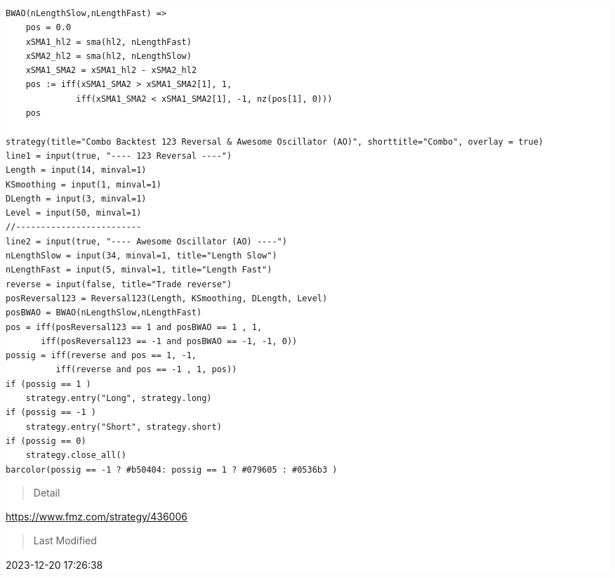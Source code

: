 ``` pinescript
BWAO(nLengthSlow,nLengthFast) =>
    pos = 0.0
    xSMA1_hl2 = sma(hl2, nLengthFast)
    xSMA2_hl2 = sma(hl2, nLengthSlow)
    xSMA1_SMA2 = xSMA1_hl2 - xSMA2_hl2
    pos := iff(xSMA1_SMA2 > xSMA1_SMA2[1], 1,
    	      iff(xSMA1_SMA2 < xSMA1_SMA2[1], -1, nz(pos[1], 0)))   
    pos

strategy(title="Combo Backtest 123 Reversal & Awesome Oscillator (AO)", shorttitle="Combo", overlay = true)
line1 = input(true, "---- 123 Reversal ----")
Length = input(14, minval=1)
KSmoothing = input(1, minval=1)
DLength = input(3, minval=1)
Level = input(50, minval=1)
//-------------------------
line2 = input(true, "---- Awesome Oscillator (AO) ----")
nLengthSlow = input(34, minval=1, title="Length Slow")
nLengthFast = input(5, minval=1, title="Length Fast")
reverse = input(false, title="Trade reverse")
posReversal123 = Reversal123(Length, KSmoothing, DLength, Level)
posBWAO = BWAO(nLengthSlow,nLengthFast)
pos = iff(posReversal123 == 1 and posBWAO == 1 , 1,
	   iff(posReversal123 == -1 and posBWAO == -1, -1, 0)) 
possig = iff(reverse and pos == 1, -1,
          iff(reverse and pos == -1 , 1, pos))	   
if (possig == 1 ) 
    strategy.entry("Long", strategy.long)
if (possig == -1 )
    strategy.entry("Short", strategy.short)	 
if (possig == 0) 
    strategy.close_all()
barcolor(possig == -1 ? #b50404: possig == 1 ? #079605 : #0536b3 )
```

> Detail

https://www.fmz.com/strategy/436006

> Last Modified

2023-12-20 17:26:38
